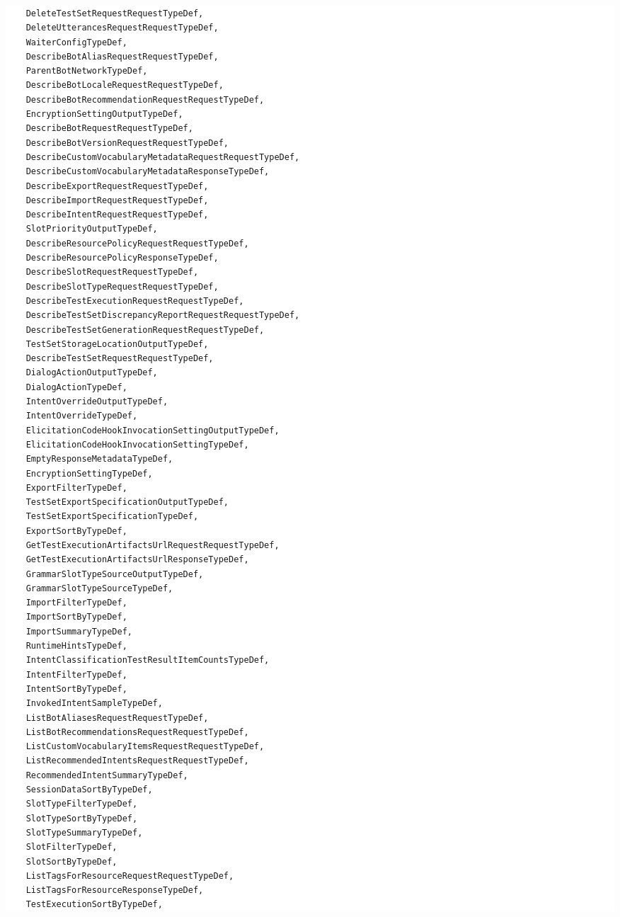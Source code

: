 ```python
    DeleteTestSetRequestRequestTypeDef,
    DeleteUtterancesRequestRequestTypeDef,
    WaiterConfigTypeDef,
    DescribeBotAliasRequestRequestTypeDef,
    ParentBotNetworkTypeDef,
    DescribeBotLocaleRequestRequestTypeDef,
    DescribeBotRecommendationRequestRequestTypeDef,
    EncryptionSettingOutputTypeDef,
    DescribeBotRequestRequestTypeDef,
    DescribeBotVersionRequestRequestTypeDef,
    DescribeCustomVocabularyMetadataRequestRequestTypeDef,
    DescribeCustomVocabularyMetadataResponseTypeDef,
    DescribeExportRequestRequestTypeDef,
    DescribeImportRequestRequestTypeDef,
    DescribeIntentRequestRequestTypeDef,
    SlotPriorityOutputTypeDef,
    DescribeResourcePolicyRequestRequestTypeDef,
    DescribeResourcePolicyResponseTypeDef,
    DescribeSlotRequestRequestTypeDef,
    DescribeSlotTypeRequestRequestTypeDef,
    DescribeTestExecutionRequestRequestTypeDef,
    DescribeTestSetDiscrepancyReportRequestRequestTypeDef,
    DescribeTestSetGenerationRequestRequestTypeDef,
    TestSetStorageLocationOutputTypeDef,
    DescribeTestSetRequestRequestTypeDef,
    DialogActionOutputTypeDef,
    DialogActionTypeDef,
    IntentOverrideOutputTypeDef,
    IntentOverrideTypeDef,
    ElicitationCodeHookInvocationSettingOutputTypeDef,
    ElicitationCodeHookInvocationSettingTypeDef,
    EmptyResponseMetadataTypeDef,
    EncryptionSettingTypeDef,
    ExportFilterTypeDef,
    TestSetExportSpecificationOutputTypeDef,
    TestSetExportSpecificationTypeDef,
    ExportSortByTypeDef,
    GetTestExecutionArtifactsUrlRequestRequestTypeDef,
    GetTestExecutionArtifactsUrlResponseTypeDef,
    GrammarSlotTypeSourceOutputTypeDef,
    GrammarSlotTypeSourceTypeDef,
    ImportFilterTypeDef,
    ImportSortByTypeDef,
    ImportSummaryTypeDef,
    RuntimeHintsTypeDef,
    IntentClassificationTestResultItemCountsTypeDef,
    IntentFilterTypeDef,
    IntentSortByTypeDef,
    InvokedIntentSampleTypeDef,
    ListBotAliasesRequestRequestTypeDef,
    ListBotRecommendationsRequestRequestTypeDef,
    ListCustomVocabularyItemsRequestRequestTypeDef,
    ListRecommendedIntentsRequestRequestTypeDef,
    RecommendedIntentSummaryTypeDef,
    SessionDataSortByTypeDef,
    SlotTypeFilterTypeDef,
    SlotTypeSortByTypeDef,
    SlotTypeSummaryTypeDef,
    SlotFilterTypeDef,
    SlotSortByTypeDef,
    ListTagsForResourceRequestRequestTypeDef,
    ListTagsForResourceResponseTypeDef,
    TestExecutionSortByTypeDef,
```